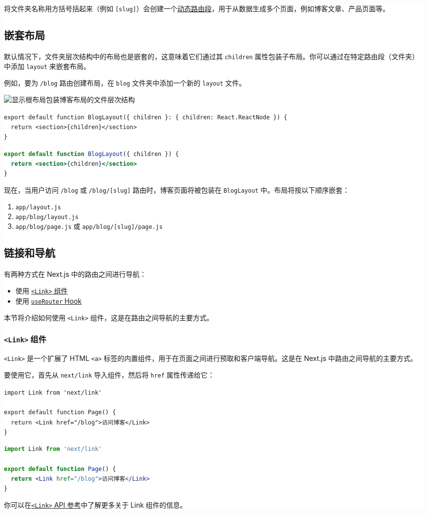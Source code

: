 将文件夹名称用方括号括起来（例如 `[slug]`）会创建一个[动态路由段](/docs/nextjs-cn/app/building-your-application/routing/index/dynamic-routes)，用于从数据生成多个页面，例如博客文章、产品页面等。

## 嵌套布局

默认情况下，文件夹层次结构中的布局也是嵌套的，这意味着它们通过其 `children` 属性包装子布局。你可以通过在特定路由段（文件夹）中添加 `layout` 来嵌套布局。

例如，要为 `/blog` 路由创建布局，在 `blog` 文件夹中添加一个新的 `layout` 文件。

<Image
  alt="显示根布局包装博客布局的文件层次结构"
  srcLight="/docs/light/nested-layouts.png"
  srcDark="/docs/dark/nested-layouts.png"
  width="1600"
  height="768"
/>

```tsx switcher
export default function BlogLayout({ children }: { children: React.ReactNode }) {
  return <section>{children}</section>
}
```

```jsx switcher
export default function BlogLayout({ children }) {
  return <section>{children}</section>
}
```

现在，当用户访问 `/blog` 或 `/blog/[slug]` 路由时，博客页面将被包装在 `BlogLayout` 中。布局将按以下顺序嵌套：

1. `app/layout.js`
2. `app/blog/layout.js`
3. `app/blog/page.js` 或 `app/blog/[slug]/page.js`

## 链接和导航

有两种方式在 Next.js 中的路由之间进行导航：

- 使用 [`<Link>` 组件](/docs/nextjs-cn/app/api-reference/components/link)
- 使用 [`useRouter` Hook](/docs/nextjs-cn/app/api-reference/functions/use-router)

本节将介绍如何使用 `<Link>` 组件，这是在路由之间导航的主要方式。

### `<Link>` 组件

`<Link>` 是一个扩展了 HTML `<a>` 标签的内置组件，用于在页面之间进行预取和客户端导航。这是在 Next.js 中路由之间导航的主要方式。

要使用它，首先从 `next/link` 导入组件，然后将 `href` 属性传递给它：

```tsx switcher
import Link from 'next/link'

export default function Page() {
  return <Link href="/blog">访问博客</Link>
}
```

```jsx switcher
import Link from 'next/link'

export default function Page() {
  return <Link href="/blog">访问博客</Link>
}
```

你可以在[`<Link>` API 参考](/docs/nextjs-cn/app/api-reference/components/link)中了解更多关于 Link 组件的信息。
